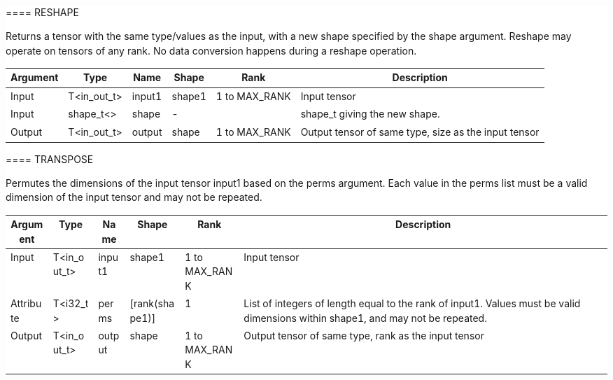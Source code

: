 ==== RESHAPE

Returns a tensor with the same type/values as the input, with a new shape specified by the shape argument. Reshape may operate on tensors of any rank. No data conversion happens during a reshape operation.

|Argument|Type|Name|Shape|Rank|Description
|--------|----|----|-----|----|-----------|
|Input|T<in_out_t>|input1|shape1|1 to MAX_RANK|Input tensor|
|Input|shape_t<>|shape|-||shape_t giving the new shape.|
|Output|T<in_out_t>|output|shape|1 to MAX_RANK|Output tensor of same type, size as the input tensor|

==== TRANSPOSE

Permutes the dimensions of the input tensor input1 based on the perms argument.
Each value in the perms list must be a valid dimension of the input tensor and may not be repeated.

|Argument|Type|Name|Shape|Rank|Description
|--------|----|----|-----|----|-----------|
|Input|T<in_out_t>|input1|shape1|1 to MAX_RANK|Input tensor|
|Attribute|T<i32_t>|perms|[rank(shape1)]|1|List of integers of length equal to the rank of input1. Values must be valid dimensions within shape1, and may not be repeated.|
|Output|T<in_out_t>|output|shape|1 to MAX_RANK|Output tensor of same type, rank as the input tensor|
